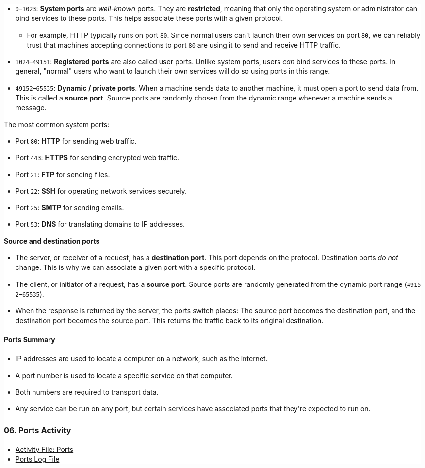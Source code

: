
- `0`&ndash;`1023`: **System ports** are *well-known* ports. They are **restricted**, meaning that only the operating system or administrator can bind services to these ports. This helps associate these ports with a given protocol.
  - For example, HTTP typically runs on port `80`. Since normal users can't launch their own services on port `80`, we can reliably trust that machines accepting connections to port `80` are using it to send and receive HTTP traffic.

- `1024`&ndash;`49151`: **Registered ports** are also called user  ports. Unlike system ports, users _can_ bind services to these ports. In general, "normal" users who want to launch their own services will do so using ports in this range.

- `49152`&ndash;`65535`: **Dynamic / private ports**. When a machine sends data to another machine, it must open a port to send data from. This is called a **source port**. Source ports are randomly chosen from the dynamic range whenever a machine sends a message.

The most common system ports:

- Port `80`: **HTTP** for sending web traffic.

- Port `443`: **HTTPS** for sending encrypted web traffic.

- Port `21`: **FTP** for sending files.

- Port `22`: **SSH** for operating network services securely.

- Port `25`: **SMTP** for sending emails.

- Port `53`: **DNS** for translating domains to IP addresses.

**Source and destination ports**

- The server, or receiver of a request, has a **destination port**. This port depends on the protocol. Destination ports _do not_ change. This is why we can associate a given port with a specific protocol.

- The client, or initiator of a request, has a **source port**. Source ports are randomly generated from the dynamic port range (`49152`&ndash;`65535`).

- When the response is returned by the server, the ports switch places: The source port becomes the destination port, and the destination port becomes the source port. This returns the traffic back to its original destination.

#### Ports Summary

- IP addresses are used to locate a computer on a network, such as the internet.

- A port number is used to locate a specific service on that computer.

- Both numbers are required to transport data.

- Any service can be run on any port, but certain services have associated ports that they're expected to run on.


### 06.  Ports Activity

- [Activity File: Ports](Activities/06_ports/unsolved/readme.md)
- [Ports Log File](Resources/secondlogfile)
